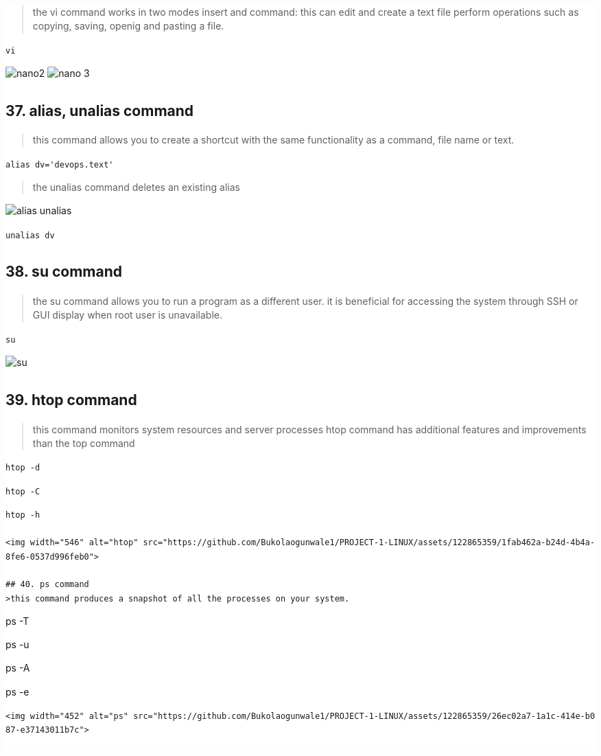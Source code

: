 >the vi command works in two modes
 >insert and command: this can edit and create a text file
 >perform operations such as copying, saving, openig and pasting a file.
```
vi 
```
<img width="578" alt="nano2" src="https://github.com/Bukolaogunwale1/PROJECT-1-LINUX/assets/122865359/dd7970da-89e6-4dda-85c5-a07ed9e9dc00">

<img width="599" alt="nano 3" src="https://github.com/Bukolaogunwale1/PROJECT-1-LINUX/assets/122865359/9b45a9a8-3e0d-4d90-b4a7-fc49f54fc623">

## 37. alias, unalias command
> this command allows you to create a shortcut with the same functionality as a command, file name or text.
```
alias dv='devops.text'
```
> the unalias command deletes an existing alias
<img width="674" alt="alias unalias" src="https://github.com/Bukolaogunwale1/PROJECT-1-LINUX/assets/122865359/95f0831a-a57d-4e93-9d59-5dfa69b13dca">

```
unalias dv
```

## 38. su command
>the su command allows you to run a program as a different user. it is beneficial for accessing the system through SSH or GUI display when root user is unavailable.
```
su
```
<img width="738" alt="su" src="https://github.com/Bukolaogunwale1/PROJECT-1-LINUX/assets/122865359/4f2aa340-928a-4055-b3d1-facd961c27a3">


## 39. htop command
>this command monitors system resources and server processes
>htop command has additional features and improvements than the top command
```
htop -d
```
```
htop -C
```
```
htop -h

<img width="546" alt="htop" src="https://github.com/Bukolaogunwale1/PROJECT-1-LINUX/assets/122865359/1fab462a-b24d-4b4a-8fe6-0537d996feb0">

## 40. ps command
>this command produces a snapshot of all the processes on your system.
```
ps -T
```
```
ps -u
```
```
ps -A
```
```
ps -e
```
<img width="452" alt="ps" src="https://github.com/Bukolaogunwale1/PROJECT-1-LINUX/assets/122865359/26ec02a7-1a1c-414e-b087-e37143011b7c">


```